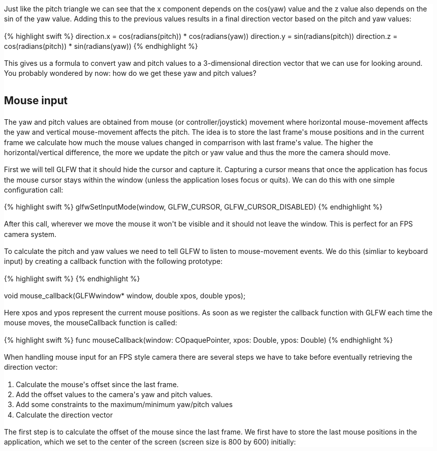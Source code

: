 Just like the pitch triangle we can see that the x component depends on the cos(yaw) value and the z value also depends on the sin of the yaw value. Adding this to the previous values results in a final direction vector based on the pitch and yaw values:

{% highlight swift %}
direction.x = cos(radians(pitch)) * cos(radians(yaw))
direction.y = sin(radians(pitch))
direction.z = cos(radians(pitch)) * sin(radians(yaw))
{% endhighlight %}

This gives us a formula to convert yaw and pitch values to a 3-dimensional direction vector that we can use for looking around. You probably wondered by now: how do we get these yaw and pitch values?

## Mouse input

The yaw and pitch values are obtained from mouse (or controller/joystick) movement where horizontal mouse-movement affects the yaw and vertical mouse-movement affects the pitch. The idea is to store the last frame's mouse positions and in the current frame we calculate how much the mouse values changed in comparrison with last frame's value. The higher the horizontal/vertical difference, the more we update the pitch or yaw value and thus the more the camera should move.

First we will tell GLFW that it should hide the cursor and capture it. Capturing a cursor means that once the application has focus the mouse cursor stays within the window (unless the application loses focus or quits). We can do this with one simple configuration call:

{% highlight swift %}
glfwSetInputMode(window, GLFW_CURSOR, GLFW_CURSOR_DISABLED)
{% endhighlight %}

After this call, wherever we move the mouse it won't be visible and it should not leave the window. This is perfect for an FPS camera system.

To calculate the pitch and yaw values we need to tell GLFW to listen to mouse-movement events. We do this (simliar to keyboard input) by creating a callback function with the following prototype:

{% highlight swift %}
{% endhighlight %}

void mouse_callback(GLFWwindow* window, double xpos, double ypos);

Here xpos and ypos represent the current mouse positions. As soon as we register the callback function with GLFW each time the mouse moves, the mouseCallback function is called:

{% highlight swift %}
func mouseCallback(window: COpaquePointer, xpos: Double, ypos: Double)
{% endhighlight %}

When handling mouse input for an FPS style camera there are several steps we have to take before eventually retrieving the direction vector:

 1. Calculate the mouse's offset since the last frame.
 2. Add the offset values to the camera's yaw and pitch values.
 3. Add some constraints to the maximum/minimum yaw/pitch values
 4. Calculate the direction vector

The first step is to calculate the offset of the mouse since the last frame. We first have to store the last mouse positions in the application, which we set to the center of the screen (screen size is 800 by 600) initially:
